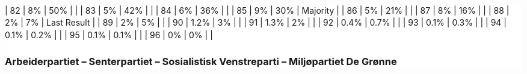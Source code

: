 | 82 | 8% | 50% |  |
| 83 | 5% | 42% |  |
| 84 | 6% | 36% |  |
| 85 | 9% | 30% | Majority |
| 86 | 5% | 21% |  |
| 87 | 8% | 16% |  |
| 88 | 2% | 7% | Last Result |
| 89 | 2% | 5% |  |
| 90 | 1.2% | 3% |  |
| 91 | 1.3% | 2% |  |
| 92 | 0.4% | 0.7% |  |
| 93 | 0.1% | 0.3% |  |
| 94 | 0.1% | 0.2% |  |
| 95 | 0.1% | 0.1% |  |
| 96 | 0% | 0% |  |

### Arbeiderpartiet – Senterpartiet – Sosialistisk Venstreparti – Miljøpartiet De Grønne

